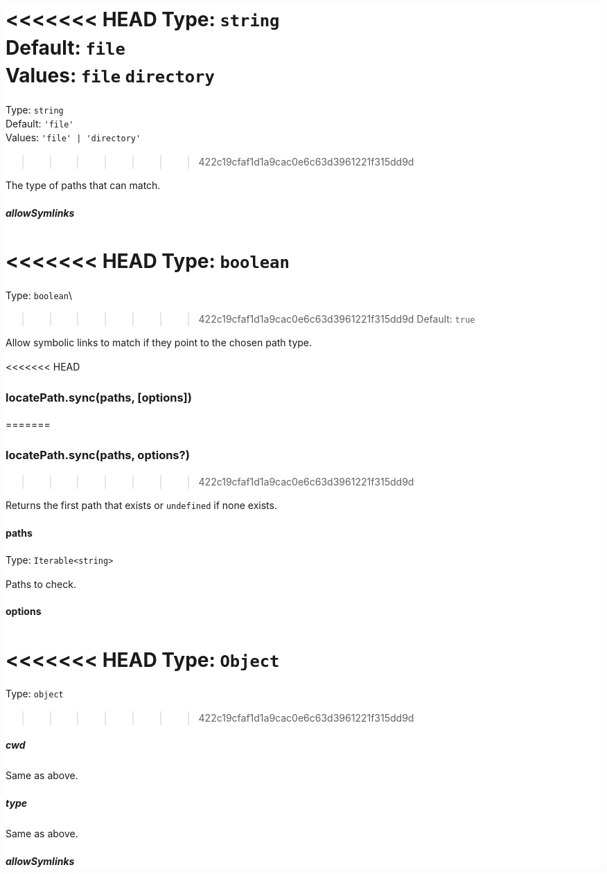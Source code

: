 <<<<<<< HEAD
Type: `string`<br>
Default: `file`<br>
Values: `file` `directory`
=======
Type: `string`\
Default: `'file'`\
Values: `'file' | 'directory'`
>>>>>>> 422c19cfaf1d1a9cac0e6c63d3961221f315dd9d

The type of paths that can match.

##### allowSymlinks

<<<<<<< HEAD
Type: `boolean`<br>
=======
Type: `boolean`\
>>>>>>> 422c19cfaf1d1a9cac0e6c63d3961221f315dd9d
Default: `true`

Allow symbolic links to match if they point to the chosen path type.

<<<<<<< HEAD
### locatePath.sync(paths, [options])
=======
### locatePath.sync(paths, options?)
>>>>>>> 422c19cfaf1d1a9cac0e6c63d3961221f315dd9d

Returns the first path that exists or `undefined` if none exists.

#### paths

Type: `Iterable<string>`

Paths to check.

#### options

<<<<<<< HEAD
Type: `Object`
=======
Type: `object`
>>>>>>> 422c19cfaf1d1a9cac0e6c63d3961221f315dd9d

##### cwd

Same as above.

##### type

Same as above.

##### allowSymlinks
